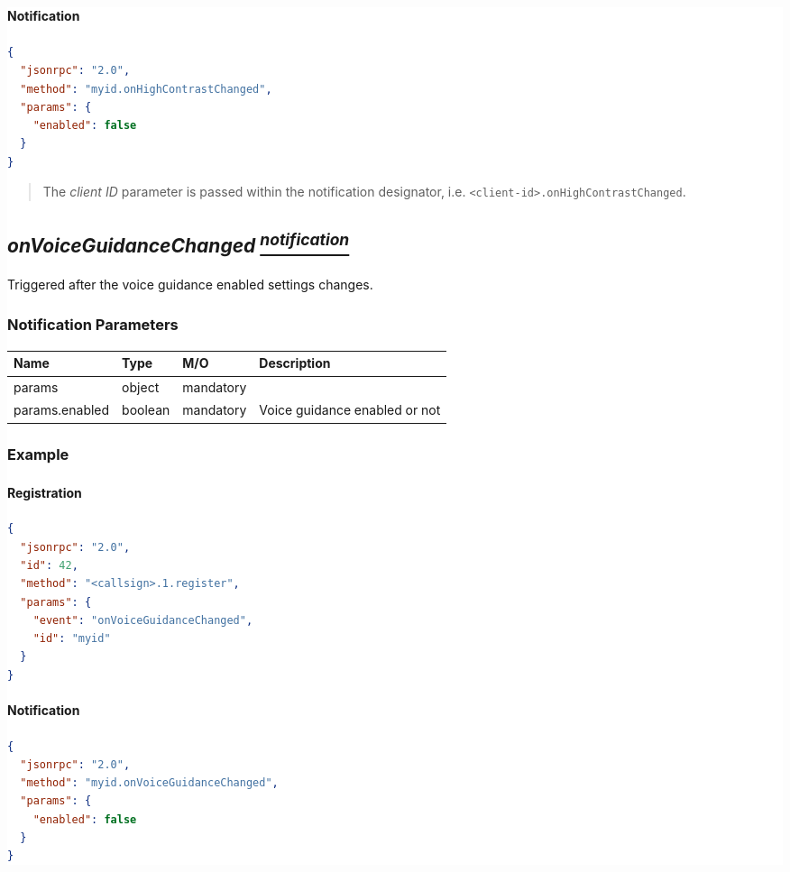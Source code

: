 #### Notification

```json
{
  "jsonrpc": "2.0",
  "method": "myid.onHighContrastChanged",
  "params": {
    "enabled": false
  }
}
```

> The *client ID* parameter is passed within the notification designator, i.e. ``<client-id>.onHighContrastChanged``.

<a id="notification_onVoiceGuidanceChanged"></a>
## *onVoiceGuidanceChanged [<sup>notification</sup>](#head_Notifications)*

Triggered after the voice guidance enabled settings changes.

### Notification Parameters

| Name | Type | M/O | Description |
| :-------- | :-------- | :-------- | :-------- |
| params | object | mandatory |  |
| params.enabled | boolean | mandatory | Voice guidance enabled or not |

### Example

#### Registration

```json
{
  "jsonrpc": "2.0",
  "id": 42,
  "method": "<callsign>.1.register",
  "params": {
    "event": "onVoiceGuidanceChanged",
    "id": "myid"
  }
}
```

#### Notification

```json
{
  "jsonrpc": "2.0",
  "method": "myid.onVoiceGuidanceChanged",
  "params": {
    "enabled": false
  }
}
```
